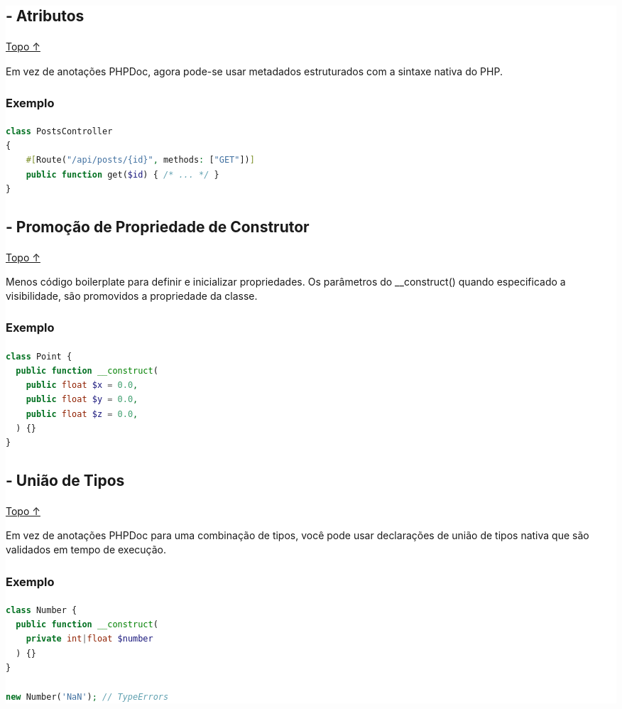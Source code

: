 
<a id="item-3"></a>

## - Atributos
[Topo &uarr;](#topo)

Em vez de anotações PHPDoc, agora pode-se usar metadados 
estruturados com a sintaxe nativa do PHP.

### Exemplo
```php
class PostsController
{
    #[Route("/api/posts/{id}", methods: ["GET"])]
    public function get($id) { /* ... */ }
}
```


<a id="item-4"></a>

## - Promoção de Propriedade de Construtor
[Topo &uarr;](#topo)

Menos código boilerplate para definir e inicializar propriedades.
Os parâmetros do __construct() quando especificado a visibilidade, são promovidos 
a propriedade da classe.

### Exemplo
```php
class Point {
  public function __construct(
    public float $x = 0.0,
    public float $y = 0.0,
    public float $z = 0.0,
  ) {}
}
```


<a id="item-5"></a>

## - União de Tipos
[Topo &uarr;](#topo)

Em vez de anotações PHPDoc para uma combinação de tipos, você pode usar declarações 
de união de tipos nativa que são validados em tempo de execução.

### Exemplo
```php
class Number {
  public function __construct(
    private int|float $number
  ) {}
}

new Number('NaN'); // TypeErrors
```
